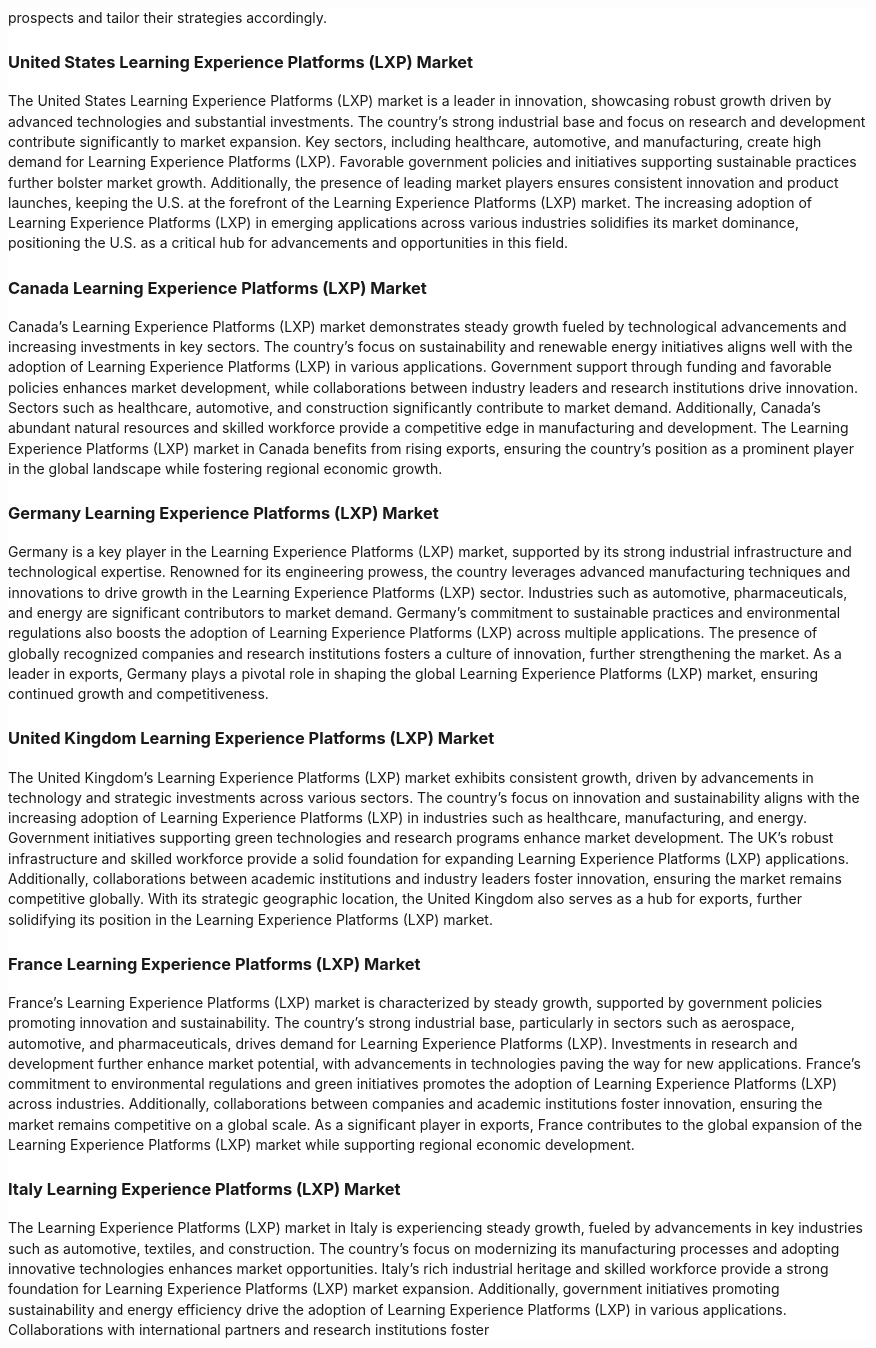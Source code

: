 prospects and tailor their strategies accordingly.</p><h3>United States Learning Experience Platforms (LXP) Market</h3><p>The United States Learning Experience Platforms (LXP) market is a leader in innovation, showcasing robust growth driven by advanced technologies and substantial investments. The country&rsquo;s strong industrial base and focus on research and development contribute significantly to market expansion. Key sectors, including healthcare, automotive, and manufacturing, create high demand for Learning Experience Platforms (LXP). Favorable government policies and initiatives supporting sustainable practices further bolster market growth. Additionally, the presence of leading market players ensures consistent innovation and product launches, keeping the U.S. at the forefront of the Learning Experience Platforms (LXP) market. The increasing adoption of Learning Experience Platforms (LXP) in emerging applications across various industries solidifies its market dominance, positioning the U.S. as a critical hub for advancements and opportunities in this field.</p><h3>Canada Learning Experience Platforms (LXP) Market</h3><p>Canada&rsquo;s Learning Experience Platforms (LXP) market demonstrates steady growth fueled by technological advancements and increasing investments in key sectors. The country&rsquo;s focus on sustainability and renewable energy initiatives aligns well with the adoption of Learning Experience Platforms (LXP) in various applications. Government support through funding and favorable policies enhances market development, while collaborations between industry leaders and research institutions drive innovation. Sectors such as healthcare, automotive, and construction significantly contribute to market demand. Additionally, Canada&rsquo;s abundant natural resources and skilled workforce provide a competitive edge in manufacturing and development. The Learning Experience Platforms (LXP) market in Canada benefits from rising exports, ensuring the country&rsquo;s position as a prominent player in the global landscape while fostering regional economic growth.</p><h3>Germany Learning Experience Platforms (LXP) Market</h3><p>Germany is a key player in the Learning Experience Platforms (LXP) market, supported by its strong industrial infrastructure and technological expertise. Renowned for its engineering prowess, the country leverages advanced manufacturing techniques and innovations to drive growth in the Learning Experience Platforms (LXP) sector. Industries such as automotive, pharmaceuticals, and energy are significant contributors to market demand. Germany&rsquo;s commitment to sustainable practices and environmental regulations also boosts the adoption of Learning Experience Platforms (LXP) across multiple applications. The presence of globally recognized companies and research institutions fosters a culture of innovation, further strengthening the market. As a leader in exports, Germany plays a pivotal role in shaping the global Learning Experience Platforms (LXP) market, ensuring continued growth and competitiveness.</p><h3>United Kingdom Learning Experience Platforms (LXP) Market</h3><p>The United Kingdom&rsquo;s Learning Experience Platforms (LXP) market exhibits consistent growth, driven by advancements in technology and strategic investments across various sectors. The country&rsquo;s focus on innovation and sustainability aligns with the increasing adoption of Learning Experience Platforms (LXP) in industries such as healthcare, manufacturing, and energy. Government initiatives supporting green technologies and research programs enhance market development. The UK&rsquo;s robust infrastructure and skilled workforce provide a solid foundation for expanding Learning Experience Platforms (LXP) applications. Additionally, collaborations between academic institutions and industry leaders foster innovation, ensuring the market remains competitive globally. With its strategic geographic location, the United Kingdom also serves as a hub for exports, further solidifying its position in the Learning Experience Platforms (LXP) market.</p><h3>France Learning Experience Platforms (LXP) Market</h3><p>France&rsquo;s Learning Experience Platforms (LXP) market is characterized by steady growth, supported by government policies promoting innovation and sustainability. The country&rsquo;s strong industrial base, particularly in sectors such as aerospace, automotive, and pharmaceuticals, drives demand for Learning Experience Platforms (LXP). Investments in research and development further enhance market potential, with advancements in technologies paving the way for new applications. France&rsquo;s commitment to environmental regulations and green initiatives promotes the adoption of Learning Experience Platforms (LXP) across industries. Additionally, collaborations between companies and academic institutions foster innovation, ensuring the market remains competitive on a global scale. As a significant player in exports, France contributes to the global expansion of the Learning Experience Platforms (LXP) market while supporting regional economic development.</p><h3>Italy Learning Experience Platforms (LXP) Market</h3><p>The Learning Experience Platforms (LXP) market in Italy is experiencing steady growth, fueled by advancements in key industries such as automotive, textiles, and construction. The country&rsquo;s focus on modernizing its manufacturing processes and adopting innovative technologies enhances market opportunities. Italy&rsquo;s rich industrial heritage and skilled workforce provide a strong foundation for Learning Experience Platforms (LXP) market expansion. Additionally, government initiatives promoting sustainability and energy efficiency drive the adoption of Learning Experience Platforms (LXP) in various applications. Collaborations with international partners and research institutions foster
